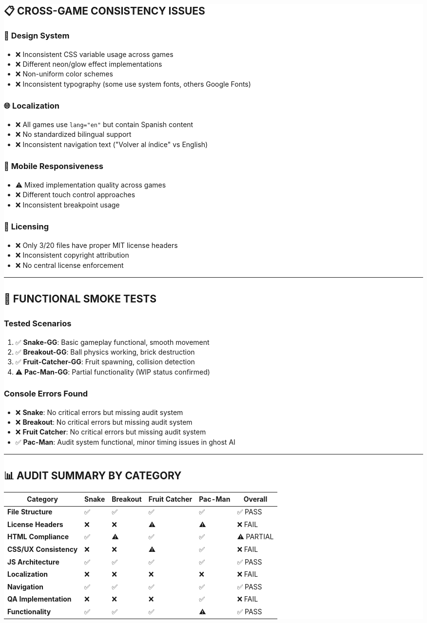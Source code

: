 ## 📋 **CROSS-GAME CONSISTENCY ISSUES**

### 🔧 **Design System**
- ❌ Inconsistent CSS variable usage across games
- ❌ Different neon/glow effect implementations
- ❌ Non-uniform color schemes
- ❌ Inconsistent typography (some use system fonts, others Google Fonts)

### 🌐 **Localization**
- ❌ All games use `lang="en"` but contain Spanish content
- ❌ No standardized bilingual support
- ❌ Inconsistent navigation text ("Volver al índice" vs English)

### 📱 **Mobile Responsiveness**
- ⚠️ Mixed implementation quality across games
- ❌ Different touch control approaches
- ❌ Inconsistent breakpoint usage

### 🔐 **Licensing**
- ❌ Only 3/20 files have proper MIT license headers
- ❌ Inconsistent copyright attribution
- ❌ No central license enforcement

---

## 🧪 **FUNCTIONAL SMOKE TESTS**

### Tested Scenarios
1. ✅ **Snake-GG**: Basic gameplay functional, smooth movement
2. ✅ **Breakout-GG**: Ball physics working, brick destruction
3. ✅ **Fruit-Catcher-GG**: Fruit spawning, collision detection
4. ⚠️ **Pac-Man-GG**: Partial functionality (WIP status confirmed)

### Console Errors Found
- ❌ **Snake**: No critical errors but missing audit system
- ❌ **Breakout**: No critical errors but missing audit system  
- ❌ **Fruit Catcher**: No critical errors but missing audit system
- ✅ **Pac-Man**: Audit system functional, minor timing issues in ghost AI

---

## 📊 **AUDIT SUMMARY BY CATEGORY**

| Category | Snake | Breakout | Fruit Catcher | Pac-Man | Overall |
|----------|--------|----------|---------------|---------|---------|
| **File Structure** | ✅ | ✅ | ✅ | ✅ | ✅ PASS |
| **License Headers** | ❌ | ❌ | ⚠️ | ⚠️ | ❌ FAIL |
| **HTML Compliance** | ✅ | ⚠️ | ✅ | ✅ | ⚠️ PARTIAL |
| **CSS/UX Consistency** | ❌ | ❌ | ⚠️ | ✅ | ❌ FAIL |
| **JS Architecture** | ✅ | ✅ | ✅ | ✅ | ✅ PASS |
| **Localization** | ❌ | ❌ | ❌ | ❌ | ❌ FAIL |
| **Navigation** | ✅ | ✅ | ✅ | ✅ | ✅ PASS |
| **QA Implementation** | ❌ | ❌ | ❌ | ✅ | ❌ FAIL |
| **Functionality** | ✅ | ✅ | ✅ | ⚠️ | ✅ PASS |
